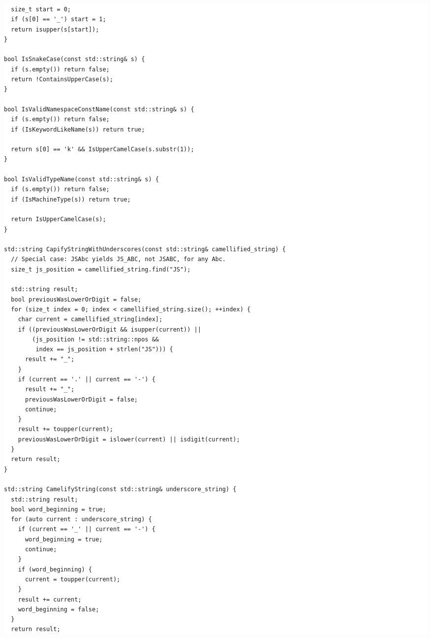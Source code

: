 ```
  size_t start = 0;
  if (s[0] == '_') start = 1;
  return isupper(s[start]);
}

bool IsSnakeCase(const std::string& s) {
  if (s.empty()) return false;
  return !ContainsUpperCase(s);
}

bool IsValidNamespaceConstName(const std::string& s) {
  if (s.empty()) return false;
  if (IsKeywordLikeName(s)) return true;

  return s[0] == 'k' && IsUpperCamelCase(s.substr(1));
}

bool IsValidTypeName(const std::string& s) {
  if (s.empty()) return false;
  if (IsMachineType(s)) return true;

  return IsUpperCamelCase(s);
}

std::string CapifyStringWithUnderscores(const std::string& camellified_string) {
  // Special case: JSAbc yields JS_ABC, not JSABC, for any Abc.
  size_t js_position = camellified_string.find("JS");

  std::string result;
  bool previousWasLowerOrDigit = false;
  for (size_t index = 0; index < camellified_string.size(); ++index) {
    char current = camellified_string[index];
    if ((previousWasLowerOrDigit && isupper(current)) ||
        (js_position != std::string::npos &&
         index == js_position + strlen("JS"))) {
      result += "_";
    }
    if (current == '.' || current == '-') {
      result += "_";
      previousWasLowerOrDigit = false;
      continue;
    }
    result += toupper(current);
    previousWasLowerOrDigit = islower(current) || isdigit(current);
  }
  return result;
}

std::string CamelifyString(const std::string& underscore_string) {
  std::string result;
  bool word_beginning = true;
  for (auto current : underscore_string) {
    if (current == '_' || current == '-') {
      word_beginning = true;
      continue;
    }
    if (word_beginning) {
      current = toupper(current);
    }
    result += current;
    word_beginning = false;
  }
  return result;
```
